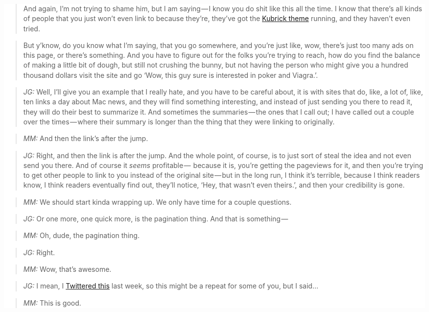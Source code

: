 > And again, I’m not trying to shame him, but I am saying — I know you do shit
> like this all the time. I know that there’s all kinds of people that you just
> won’t even link to because they’re, they’ve got the [Kubrick theme][ktheme]
> running, and they haven’t even tried.

> But y’know, do you know what I’m saying, that you go somewhere, and you’re
> just like, wow, there’s just too many ads on this page, or there’s something.
> And you have to figure out for the folks you’re trying to reach, how do you
> find the balance of making a little bit of dough, but still not crushing the
> bunny, but not having the person who might give you a hundred thousand
> dollars visit the site and go ‘Wow, this guy sure is interested in poker and
> Viagra.’.

 [ctools]: http://www.kk.org/cooltools
 [enote]: http://evernote.com/
 [kk]: http://kk.org/ "Kevin Kelly’s home page"
 [ktheme]: http://binarybonsai.com/wordpress/kubrick/

> <cite><abbr>JG:</abbr></cite>
> Well, I’ll give you an example that I really hate, and you have to be careful
> about, it is with sites that do, like, a lot of, like, ten links a day about
> Mac news, and they will find something interesting, and instead of just
> sending you there to read it, they will do their best to summarize it. And
> sometimes the summaries — the ones that I call out; I have called out a
> couple over the times — where their summary is longer than the thing that
> they were linking to originally.

> <cite><abbr>MM:</abbr></cite>
> And then the link’s after the jump.

> <cite><abbr>JG:</abbr></cite>
> Right, and then the link is after the jump. And the whole point, of course,
> is to just sort of steal the idea and not even send you there. And of course
> it *seems* profitable —  because it is, you’re getting the pageviews for it,
> and then you’re trying to get other people to link to you instead of the
> original site — but in the long run, I think it’s terrible, because I think
> readers know, I think readers eventually find out, they’ll notice, ‘Hey, that
> wasn’t even theirs.’, and then your credibility is gone.

> <cite><abbr>MM:</abbr></cite>
> We should start kinda wrapping up. We only have time for a couple questions.

> <cite><abbr>JG:</abbr></cite>
> Or one more, one quick more, is the pagination thing. And that is something —

> <cite><abbr>MM:</abbr></cite>
> Oh, dude, the pagination thing.

> <cite><abbr>JG:</abbr></cite>
> Right.

> <cite><abbr>MM:</abbr></cite>
> Wow, that’s awesome.

> <cite><abbr>JG:</abbr></cite>
> I mean, I [Twittered this][pagetweet] last week, so this might be a repeat
> for some of you, but I said…

 [pagetweet]: http://twitter.com/gruber/status/1306940181

> <cite><abbr>MM:</abbr></cite>
> This is good.


 [149]: http://sxsw.com/node/1498
 [gfollow]: http://daringfireball.net/2009/03/obsession_times_voice
 [mfollow]: http://www.43folders.com/2009/03/25/blogs-turbocharged
 [df]: http://daringfireball.net/ "John Gruber’s home page"
 [mann]: http://www.merlinmann.com/ "Merlin Mann’s home page"
 [43f]: http://www.43folders.com/ "43folders website"
 [sxsw]: http://sxsw.com/ "South by Southwest website"
 [zeld]: http://www.zeldman.com/ "Jeffrey Zeldman’s home page"
 [ajt]: http://twitter.com/amyjane "Amy Jane’s Twitter page"
 [dgray]: http://www.davegrayinfo.com/ "Dave Gray’s home page"
 [lonelys]: http://lonelysandwich.com/ "Adam Lisagor’s home page"
 [favrd]: http://favrd.textism.com/
 [babar]: http://en.wikipedia.org/wiki/Babar_the_Elephant "Wikipedia article for Babar the Elephant"
 [pubread]: http://en.wikipedia.org/wiki/Publisher’s_reader "Wikipedia article for publisher’s reader"
 [derig]: http://en.wiktionary.org/wiki/de_rigueur "Wiktionary article for de rigueur"
 [sbro]: http://seoulbrother.com/
 [sand]: http://daringfireball.net/2007/06/wwdc_2007_keynote
 [cdoc]: http://craphound.com/ "Cory Doctorow’s home page"
 [hpda]: http://www.43folders.com/2004/09/03/introducing-the-hipster-pda
 [tspank]: http://youlooknicetoday.com/episode/truck-spank
 [irhost]: http://en.wikipedia.org/wiki/Iran_hostage_crisis "Wikipedia article for Iran hostage crisis"
 [37scopy]: http://www.37signals.com/svn/posts/1561-why-you-shouldnt-copy-us-or-anyone-else
 [cmst]: http://twitter.com/comcastcares "comcastcares Twitter profile"
 [cmstsrch]: http://search.twitter.com/search?q=@comcast
 [marco]: http://www.marco.org/ "Marco Arment’s home page"
 [peter]: http://www.peterme.com/ "Peter Merholz’s home page"
 [rebecca]: http://www.rebeccablood.net/ "Rebecca Blood’s home page"
 [tc]: http://www.techcrunch.com/
 [izero]: http://www.43folders.com/izero
 [veen]: http://www.veen.com/greg/ "Greg Veen’s home page"
 [joco]: http://www.jonathancoulton.com/ "Jonathan Coulton’s home page"
 [mannazs]: http://www.merlinmann.com/amazon/ "‘The Merlin Mann Amazon Store’"
 [abc]: http://youtube.com/watch?v=TROhlThs9qY "‘Always Be Closing’ speech from Glengarry Glen Ross"
 [remiel]: http://remiel.info/